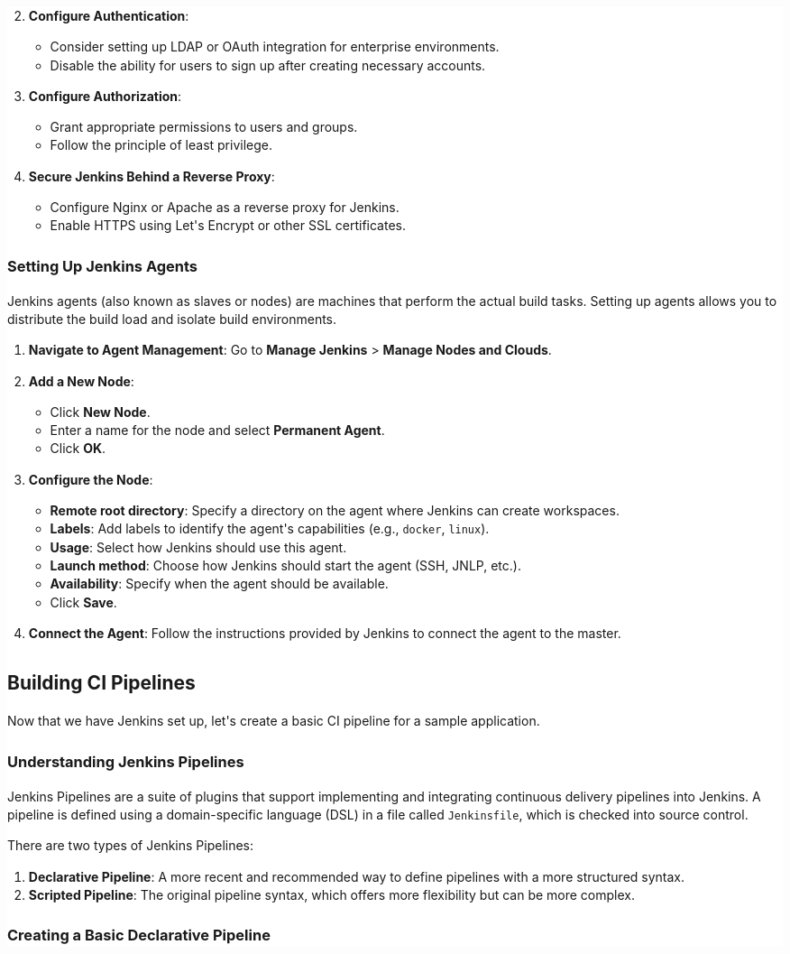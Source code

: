 2. **Configure Authentication**:
   - Consider setting up LDAP or OAuth integration for enterprise environments.
   - Disable the ability for users to sign up after creating necessary accounts.

3. **Configure Authorization**:
   - Grant appropriate permissions to users and groups.
   - Follow the principle of least privilege.

4. **Secure Jenkins Behind a Reverse Proxy**:
   - Configure Nginx or Apache as a reverse proxy for Jenkins.
   - Enable HTTPS using Let's Encrypt or other SSL certificates.

### Setting Up Jenkins Agents

Jenkins agents (also known as slaves or nodes) are machines that perform the actual build tasks. Setting up agents allows you to distribute the build load and isolate build environments.

1. **Navigate to Agent Management**:
   Go to **Manage Jenkins** > **Manage Nodes and Clouds**.

2. **Add a New Node**:
   - Click **New Node**.
   - Enter a name for the node and select **Permanent Agent**.
   - Click **OK**.

3. **Configure the Node**:
   - **Remote root directory**: Specify a directory on the agent where Jenkins can create workspaces.
   - **Labels**: Add labels to identify the agent's capabilities (e.g., `docker`, `linux`).
   - **Usage**: Select how Jenkins should use this agent.
   - **Launch method**: Choose how Jenkins should start the agent (SSH, JNLP, etc.).
   - **Availability**: Specify when the agent should be available.
   - Click **Save**.

4. **Connect the Agent**:
   Follow the instructions provided by Jenkins to connect the agent to the master.

## Building CI Pipelines

Now that we have Jenkins set up, let's create a basic CI pipeline for a sample application.

### Understanding Jenkins Pipelines

Jenkins Pipelines are a suite of plugins that support implementing and integrating continuous delivery pipelines into Jenkins. A pipeline is defined using a domain-specific language (DSL) in a file called `Jenkinsfile`, which is checked into source control.

There are two types of Jenkins Pipelines:

1. **Declarative Pipeline**: A more recent and recommended way to define pipelines with a more structured syntax.
2. **Scripted Pipeline**: The original pipeline syntax, which offers more flexibility but can be more complex.

### Creating a Basic Declarative Pipeline
